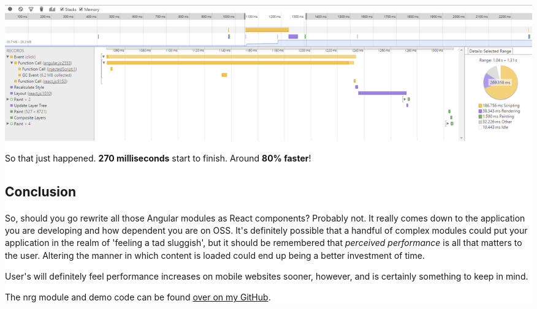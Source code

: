 ![React Performance](/images/react-perf.jpg)

So that just happened. **270 milliseconds** start to finish. Around **80% faster**!

## Conclusion

So, should you go rewrite all those Angular modules as React components? Probably not. It really comes down to the application you are developing and how dependent you are on OSS. It's definitely possible that a handful of complex modules could put your application in the realm of 'feeling a tad sluggish', but it should be remembered that *perceived performance* is all that matters to the user. Altering the manner in which content is loaded could end up being a better investment of time.

User's will definitely feel performance increases on mobile websites sooner, however, and is certainly something to keep in mind.

The nrg module and demo code can be found [over on my GitHub](https://github.com/patrickmarabeas/nrg.js).